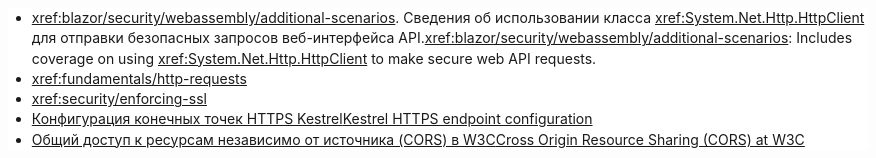 * <span data-ttu-id="5b0f3-189"><xref:blazor/security/webassembly/additional-scenarios>. Сведения об использовании класса <xref:System.Net.Http.HttpClient> для отправки безопасных запросов веб-интерфейса API.</span><span class="sxs-lookup"><span data-stu-id="5b0f3-189"><xref:blazor/security/webassembly/additional-scenarios>: Includes coverage on using <xref:System.Net.Http.HttpClient> to make secure web API requests.</span></span>
* <xref:fundamentals/http-requests>
* <xref:security/enforcing-ssl>
* [<span data-ttu-id="5b0f3-190">Конфигурация конечных точек HTTPS Kestrel</span><span class="sxs-lookup"><span data-stu-id="5b0f3-190">Kestrel HTTPS endpoint configuration</span></span>](xref:fundamentals/servers/kestrel#endpoint-configuration)
* [<span data-ttu-id="5b0f3-191">Общий доступ к ресурсам независимо от источника (CORS) в W3C</span><span class="sxs-lookup"><span data-stu-id="5b0f3-191">Cross Origin Resource Sharing (CORS) at W3C</span></span>](https://www.w3.org/TR/cors/)
